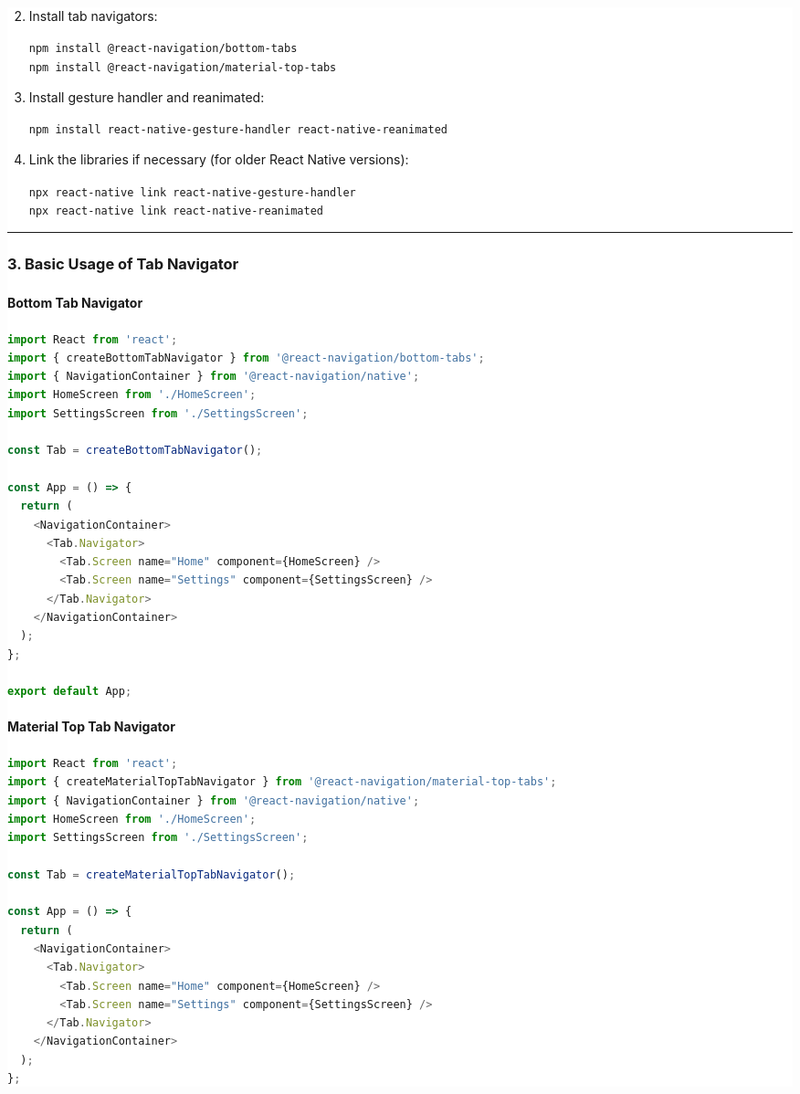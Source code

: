 2. Install tab navigators:
   ```bash
   npm install @react-navigation/bottom-tabs
   npm install @react-navigation/material-top-tabs
   ```

3. Install gesture handler and reanimated:
   ```bash
   npm install react-native-gesture-handler react-native-reanimated
   ```

4. Link the libraries if necessary (for older React Native versions):
   ```bash
   npx react-native link react-native-gesture-handler
   npx react-native link react-native-reanimated
   ```

---

### 3. Basic Usage of Tab Navigator

#### Bottom Tab Navigator

```javascript
import React from 'react';
import { createBottomTabNavigator } from '@react-navigation/bottom-tabs';
import { NavigationContainer } from '@react-navigation/native';
import HomeScreen from './HomeScreen';
import SettingsScreen from './SettingsScreen';

const Tab = createBottomTabNavigator();

const App = () => {
  return (
    <NavigationContainer>
      <Tab.Navigator>
        <Tab.Screen name="Home" component={HomeScreen} />
        <Tab.Screen name="Settings" component={SettingsScreen} />
      </Tab.Navigator>
    </NavigationContainer>
  );
};

export default App;
```

#### Material Top Tab Navigator

```javascript
import React from 'react';
import { createMaterialTopTabNavigator } from '@react-navigation/material-top-tabs';
import { NavigationContainer } from '@react-navigation/native';
import HomeScreen from './HomeScreen';
import SettingsScreen from './SettingsScreen';

const Tab = createMaterialTopTabNavigator();

const App = () => {
  return (
    <NavigationContainer>
      <Tab.Navigator>
        <Tab.Screen name="Home" component={HomeScreen} />
        <Tab.Screen name="Settings" component={SettingsScreen} />
      </Tab.Navigator>
    </NavigationContainer>
  );
};
```